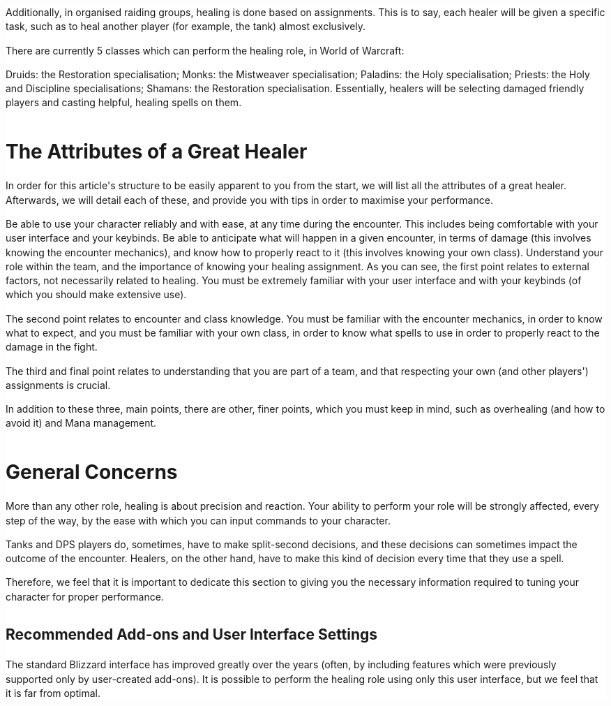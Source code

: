 Additionally, in organised raiding groups, healing is done based on assignments. This is to say, each healer will be given a specific task, such as to heal another player (for example, the tank) almost exclusively.

There are currently 5 classes which can perform the healing role, in World of Warcraft:

Druids: the Restoration specialisation;
Monks: the Mistweaver specialisation;
Paladins: the Holy specialisation;
Priests: the Holy and Discipline specialisations;
Shamans: the Restoration specialisation.
Essentially, healers will be selecting damaged friendly players and casting helpful, healing spells on them.

# The Attributes of a Great Healer
In order for this article's structure to be easily apparent to you from the start, we will list all the attributes of a great healer. Afterwards, we will detail each of these, and provide you with tips in order to maximise your performance.

Be able to use your character reliably and with ease, at any time during the encounter. This includes being comfortable with your user interface and your keybinds.
Be able to anticipate what will happen in a given encounter, in terms of damage (this involves knowing the encounter mechanics), and know how to properly react to it (this involves knowing your own class).
Understand your role within the team, and the importance of knowing your healing assignment.
As you can see, the first point relates to external factors, not necessarily related to healing. You must be extremely familiar with your user interface and with your keybinds (of which you should make extensive use).

The second point relates to encounter and class knowledge. You must be familiar with the encounter mechanics, in order to know what to expect, and you must be familiar with your own class, in order to know what spells to use in order to properly react to the damage in the fight.

The third and final point relates to understanding that you are part of a team, and that respecting your own (and other players') assignments is crucial.

In addition to these three, main points, there are other, finer points, which you must keep in mind, such as overhealing (and how to avoid it) and Mana management.

# General Concerns
More than any other role, healing is about precision and reaction. Your ability to perform your role will be strongly affected, every step of the way, by the ease with which you can input commands to your character.

Tanks and DPS players do, sometimes, have to make split-second decisions, and these decisions can sometimes impact the outcome of the encounter. Healers, on the other hand, have to make this kind of decision every time that they use a spell.

Therefore, we feel that it is important to dedicate this section to giving you the necessary information required to tuning your character for proper performance.

## Recommended Add-ons and User Interface Settings
The standard Blizzard interface has improved greatly over the years (often, by including features which were previously supported only by user-created add-ons). It is possible to perform the healing role using only this user interface, but we feel that it is far from optimal.
